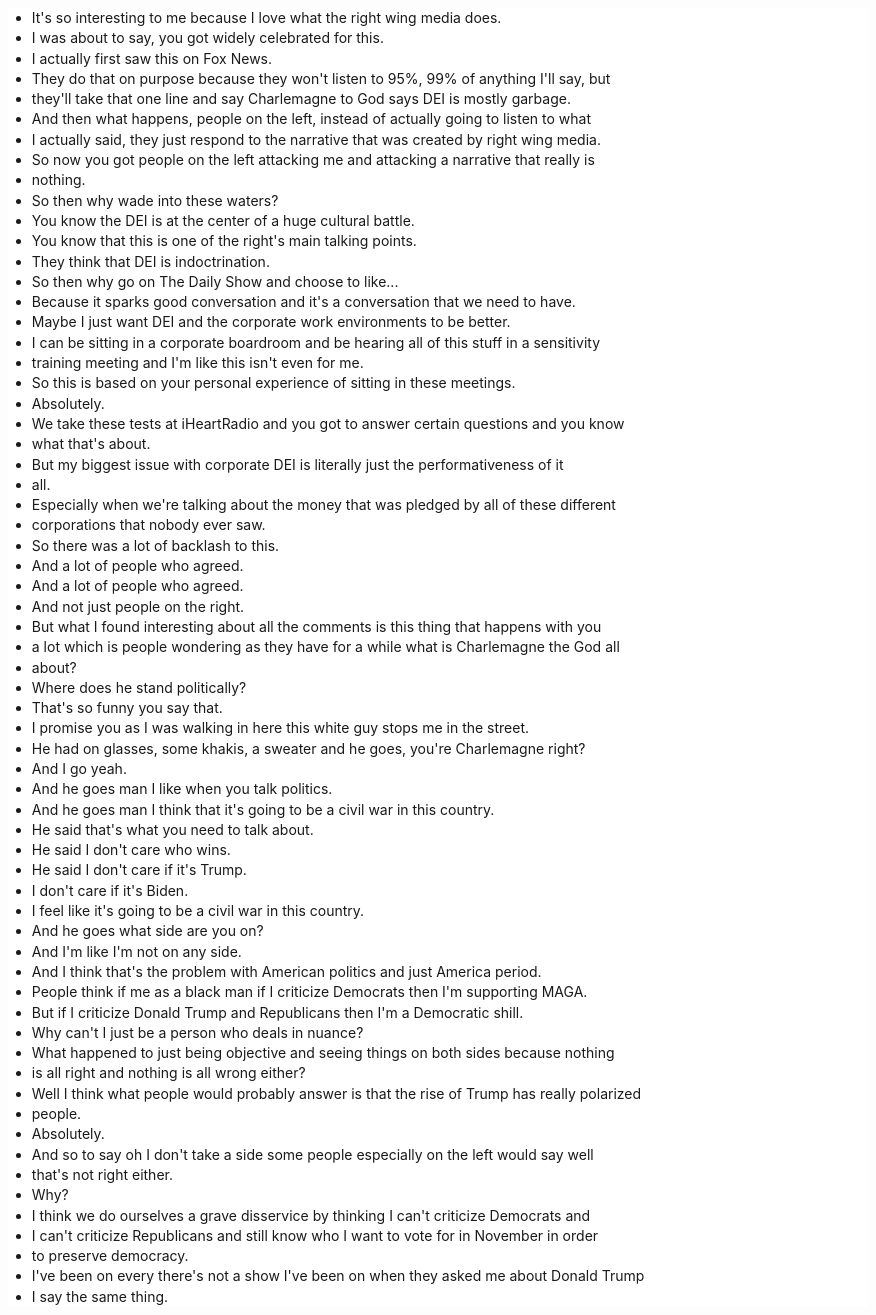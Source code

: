 *  It's so interesting to me because I love what the right wing media does.
*  I was about to say, you got widely celebrated for this.
*  I actually first saw this on Fox News.
*  They do that on purpose because they won't listen to 95%, 99% of anything I'll say, but
*  they'll take that one line and say Charlemagne to God says DEI is mostly garbage.
*  And then what happens, people on the left, instead of actually going to listen to what
*  I actually said, they just respond to the narrative that was created by right wing media.
*  So now you got people on the left attacking me and attacking a narrative that really is
*  nothing.
*  So then why wade into these waters?
*  You know the DEI is at the center of a huge cultural battle.
*  You know that this is one of the right's main talking points.
*  They think that DEI is indoctrination.
*  So then why go on The Daily Show and choose to like...
*  Because it sparks good conversation and it's a conversation that we need to have.
*  Maybe I just want DEI and the corporate work environments to be better.
*  I can be sitting in a corporate boardroom and be hearing all of this stuff in a sensitivity
*  training meeting and I'm like this isn't even for me.
*  So this is based on your personal experience of sitting in these meetings.
*  Absolutely.
*  We take these tests at iHeartRadio and you got to answer certain questions and you know
*  what that's about.
*  But my biggest issue with corporate DEI is literally just the performativeness of it
*  all.
*  Especially when we're talking about the money that was pledged by all of these different
*  corporations that nobody ever saw.
*  So there was a lot of backlash to this.
*  And a lot of people who agreed.
*  And a lot of people who agreed.
*  And not just people on the right.
*  But what I found interesting about all the comments is this thing that happens with you
*  a lot which is people wondering as they have for a while what is Charlemagne the God all
*  about?
*  Where does he stand politically?
*  That's so funny you say that.
*  I promise you as I was walking in here this white guy stops me in the street.
*  He had on glasses, some khakis, a sweater and he goes, you're Charlemagne right?
*  And I go yeah.
*  And he goes man I like when you talk politics.
*  And he goes man I think that it's going to be a civil war in this country.
*  He said that's what you need to talk about.
*  He said I don't care who wins.
*  He said I don't care if it's Trump.
*  I don't care if it's Biden.
*  I feel like it's going to be a civil war in this country.
*  And he goes what side are you on?
*  And I'm like I'm not on any side.
*  And I think that's the problem with American politics and just America period.
*  People think if me as a black man if I criticize Democrats then I'm supporting MAGA.
*  But if I criticize Donald Trump and Republicans then I'm a Democratic shill.
*  Why can't I just be a person who deals in nuance?
*  What happened to just being objective and seeing things on both sides because nothing
*  is all right and nothing is all wrong either?
*  Well I think what people would probably answer is that the rise of Trump has really polarized
*  people.
*  Absolutely.
*  And so to say oh I don't take a side some people especially on the left would say well
*  that's not right either.
*  Why?
*  I think we do ourselves a grave disservice by thinking I can't criticize Democrats and
*  I can't criticize Republicans and still know who I want to vote for in November in order
*  to preserve democracy.
*  I've been on every there's not a show I've been on when they asked me about Donald Trump
*  I say the same thing.